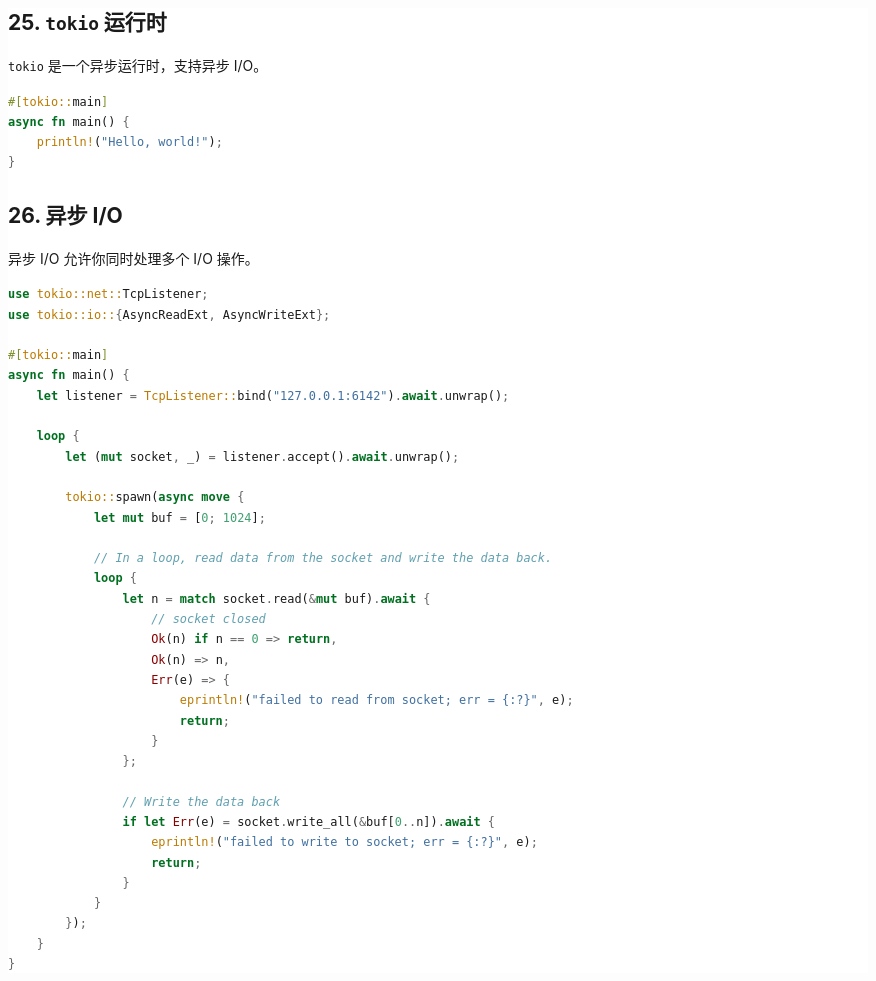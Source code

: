 ## 25. `tokio` 运行时

`tokio` 是一个异步运行时，支持异步 I/O。

```rust
#[tokio::main]
async fn main() {
    println!("Hello, world!");
}
```

## 26. 异步 I/O

异步 I/O 允许你同时处理多个 I/O 操作。

```rust
use tokio::net::TcpListener;
use tokio::io::{AsyncReadExt, AsyncWriteExt};

#[tokio::main]
async fn main() {
    let listener = TcpListener::bind("127.0.0.1:6142").await.unwrap();

    loop {
        let (mut socket, _) = listener.accept().await.unwrap();

        tokio::spawn(async move {
            let mut buf = [0; 1024];

            // In a loop, read data from the socket and write the data back.
            loop {
                let n = match socket.read(&mut buf).await {
                    // socket closed
                    Ok(n) if n == 0 => return,
                    Ok(n) => n,
                    Err(e) => {
                        eprintln!("failed to read from socket; err = {:?}", e);
                        return;
                    }
                };

                // Write the data back
                if let Err(e) = socket.write_all(&buf[0..n]).await {
                    eprintln!("failed to write to socket; err = {:?}", e);
                    return;
                }
            }
        });
    }
}
```
